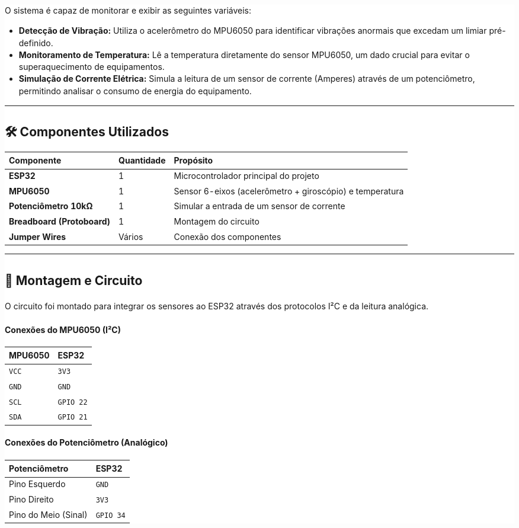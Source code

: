 O sistema é capaz de monitorar e exibir as seguintes variáveis:

* **Detecção de Vibração:** Utiliza o acelerômetro do MPU6050 para identificar vibrações anormais que excedam um limiar pré-definido.
* **Monitoramento de Temperatura:** Lê a temperatura diretamente do sensor MPU6050, um dado crucial para evitar o superaquecimento de equipamentos.
* **Simulação de Corrente Elétrica:** Simula a leitura de um sensor de corrente (Amperes) através de um potenciômetro, permitindo analisar o consumo de energia do equipamento.

***

## 🛠️ Componentes Utilizados

| Componente              | Quantidade | Propósito                                              |
| :---------------------- | :--------- | :----------------------------------------------------- |
| **ESP32** | 1          | Microcontrolador principal do projeto                  |
| **MPU6050** | 1          | Sensor 6-eixos (acelerômetro + giroscópio) e temperatura |
| **Potenciômetro 10kΩ** | 1          | Simular a entrada de um sensor de corrente             |
| **Breadboard (Protoboard)** | 1          | Montagem do circuito                                   |
| **Jumper Wires** | Vários     | Conexão dos componentes                                |

***

## 🔌 Montagem e Circuito

O circuito foi montado para integrar os sensores ao ESP32 através dos protocolos I²C e da leitura analógica.

#### Conexões do MPU6050 (I²C)

| MPU6050 | ESP32     |
| :------ | :-------- |
| `VCC`   | `3V3`     |
| `GND`   | `GND`     |
| `SCL`   | `GPIO 22` |
| `SDA`   | `GPIO 21` |

#### Conexões do Potenciômetro (Analógico)

| Potenciômetro         | ESP32      |
| :-------------------- | :--------- |
| Pino Esquerdo         | `GND`      |
| Pino Direito          | `3V3`      |
| Pino do Meio (Sinal)  | `GPIO 34`  |
